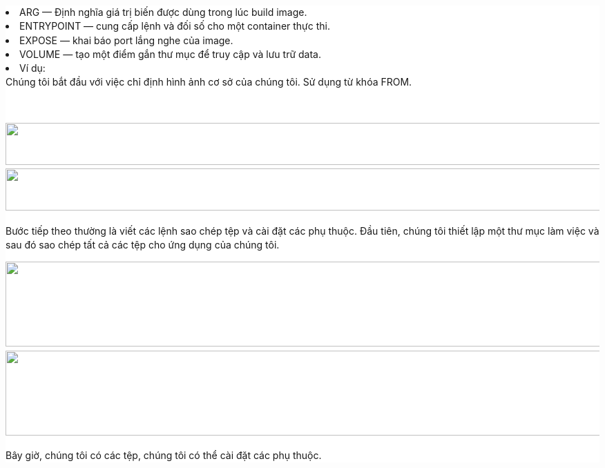 <li style="font-weight: 400;" aria-level="2"><span style="font-weight: 400;">ARG — Định nghĩa giá trị biến được dùng trong lúc build image.</span></li>
<li style="font-weight: 400;" aria-level="2"><span style="font-weight: 400;">ENTRYPOINT — cung cấp lệnh và đối số cho một container thực thi.</span></li>
<li style="font-weight: 400;" aria-level="2"><span style="font-weight: 400;">EXPOSE — khai báo port lắng nghe của image.</span></li>
<li style="font-weight: 400;" aria-level="2"><span style="font-weight: 400;">VOLUME — tạo một điểm gắn thư mục để truy cập và lưu trữ data.</span></li>
</ul>
</li>
<li>Ví dụ:</li>
</ul>
<span style="font-weight: 400;">Chúng tôi bắt đầu với việc chỉ định hình ảnh cơ sở của chúng tôi. Sử dụng từ khóa FROM.</span>

&nbsp;

<img decoding="async" class="aligncenter wp-image-284993 size-full entered lazyloaded" src="https://caodang.fpt.edu.vn/wp-content/uploads/2024/03/FPT-Polytechnic-HN-docker-9.png" alt="" width="900" height="61" data-lazy-srcset="https://caodang.fpt.edu.vn/wp-content/uploads/2024/03/FPT-Polytechnic-HN-docker-9.png 900w, https://caodang.fpt.edu.vn/wp-content/uploads/2024/03/FPT-Polytechnic-HN-docker-9-300x20.png 300w, https://caodang.fpt.edu.vn/wp-content/uploads/2024/03/FPT-Polytechnic-HN-docker-9-150x10.png 150w, https://caodang.fpt.edu.vn/wp-content/uploads/2024/03/FPT-Polytechnic-HN-docker-9-768x52.png 768w" data-lazy-sizes="(max-width: 900px) 100vw, 900px" data-lazy-src="https://caodang.fpt.edu.vn/wp-content/uploads/2024/03/FPT-Polytechnic-HN-docker-9.png" data-ll-status="loaded" sizes="(max-width: 900px) 100vw, 900px" srcset="https://caodang.fpt.edu.vn/wp-content/uploads/2024/03/FPT-Polytechnic-HN-docker-9.png 900w, https://caodang.fpt.edu.vn/wp-content/uploads/2024/03/FPT-Polytechnic-HN-docker-9-300x20.png 300w, https://caodang.fpt.edu.vn/wp-content/uploads/2024/03/FPT-Polytechnic-HN-docker-9-150x10.png 150w, https://caodang.fpt.edu.vn/wp-content/uploads/2024/03/FPT-Polytechnic-HN-docker-9-768x52.png 768w"><noscript><img decoding="async" class="aligncenter wp-image-284993 size-full" src="https://caodang.fpt.edu.vn/wp-content/uploads/2024/03/FPT-Polytechnic-HN-docker-9.png" alt="" width="900" height="61" srcset="https://caodang.fpt.edu.vn/wp-content/uploads/2024/03/FPT-Polytechnic-HN-docker-9.png 900w, https://caodang.fpt.edu.vn/wp-content/uploads/2024/03/FPT-Polytechnic-HN-docker-9-300x20.png 300w, https://caodang.fpt.edu.vn/wp-content/uploads/2024/03/FPT-Polytechnic-HN-docker-9-150x10.png 150w, https://caodang.fpt.edu.vn/wp-content/uploads/2024/03/FPT-Polytechnic-HN-docker-9-768x52.png 768w" sizes="(max-width: 900px) 100vw, 900px" /></noscript>

<span style="font-weight: 400;">Bước tiếp theo thường là viết các lệnh sao chép tệp và cài đặt các phụ thuộc. Đầu tiên, chúng tôi thiết lập một thư mục làm việc và sau đó sao chép tất cả các tệp cho ứng dụng của chúng tôi.</span>

<img decoding="async" class="aligncenter wp-image-285000 size-full entered lazyloaded" src="https://caodang.fpt.edu.vn/wp-content/uploads/2024/03/FPT-Polytechnic-HN-docker-13.png" alt="" width="900" height="123" data-lazy-srcset="https://caodang.fpt.edu.vn/wp-content/uploads/2024/03/FPT-Polytechnic-HN-docker-13.png 900w, https://caodang.fpt.edu.vn/wp-content/uploads/2024/03/FPT-Polytechnic-HN-docker-13-300x41.png 300w, https://caodang.fpt.edu.vn/wp-content/uploads/2024/03/FPT-Polytechnic-HN-docker-13-150x21.png 150w, https://caodang.fpt.edu.vn/wp-content/uploads/2024/03/FPT-Polytechnic-HN-docker-13-768x105.png 768w" data-lazy-sizes="(max-width: 900px) 100vw, 900px" data-lazy-src="https://caodang.fpt.edu.vn/wp-content/uploads/2024/03/FPT-Polytechnic-HN-docker-13.png" data-ll-status="loaded" sizes="(max-width: 900px) 100vw, 900px" srcset="https://caodang.fpt.edu.vn/wp-content/uploads/2024/03/FPT-Polytechnic-HN-docker-13.png 900w, https://caodang.fpt.edu.vn/wp-content/uploads/2024/03/FPT-Polytechnic-HN-docker-13-300x41.png 300w, https://caodang.fpt.edu.vn/wp-content/uploads/2024/03/FPT-Polytechnic-HN-docker-13-150x21.png 150w, https://caodang.fpt.edu.vn/wp-content/uploads/2024/03/FPT-Polytechnic-HN-docker-13-768x105.png 768w"><noscript><img decoding="async" class="aligncenter wp-image-285000 size-full" src="https://caodang.fpt.edu.vn/wp-content/uploads/2024/03/FPT-Polytechnic-HN-docker-13.png" alt="" width="900" height="123" srcset="https://caodang.fpt.edu.vn/wp-content/uploads/2024/03/FPT-Polytechnic-HN-docker-13.png 900w, https://caodang.fpt.edu.vn/wp-content/uploads/2024/03/FPT-Polytechnic-HN-docker-13-300x41.png 300w, https://caodang.fpt.edu.vn/wp-content/uploads/2024/03/FPT-Polytechnic-HN-docker-13-150x21.png 150w, https://caodang.fpt.edu.vn/wp-content/uploads/2024/03/FPT-Polytechnic-HN-docker-13-768x105.png 768w" sizes="(max-width: 900px) 100vw, 900px" /></noscript>

<span style="font-weight: 400;">Bây giờ, chúng tôi có các tệp, chúng tôi có thể cài đặt các phụ thuộc.</span>
